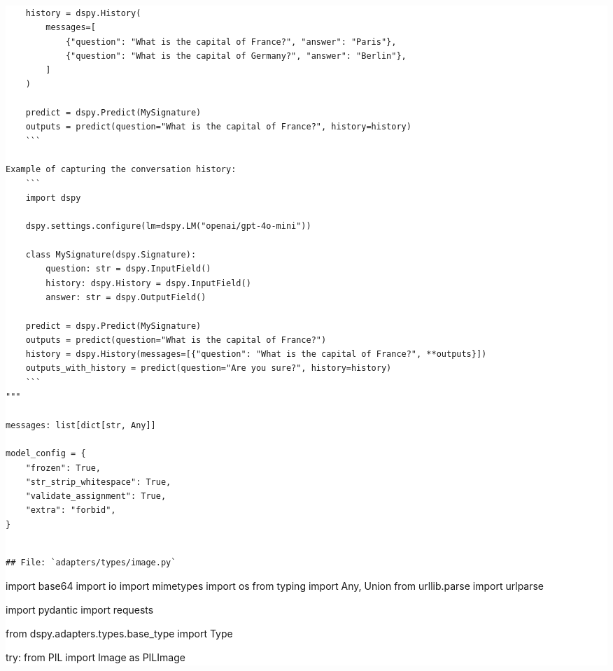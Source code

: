         history = dspy.History(
            messages=[
                {"question": "What is the capital of France?", "answer": "Paris"},
                {"question": "What is the capital of Germany?", "answer": "Berlin"},
            ]
        )

        predict = dspy.Predict(MySignature)
        outputs = predict(question="What is the capital of France?", history=history)
        ```

    Example of capturing the conversation history:
        ```
        import dspy

        dspy.settings.configure(lm=dspy.LM("openai/gpt-4o-mini"))

        class MySignature(dspy.Signature):
            question: str = dspy.InputField()
            history: dspy.History = dspy.InputField()
            answer: str = dspy.OutputField()

        predict = dspy.Predict(MySignature)
        outputs = predict(question="What is the capital of France?")
        history = dspy.History(messages=[{"question": "What is the capital of France?", **outputs}])
        outputs_with_history = predict(question="Are you sure?", history=history)
        ```
    """

    messages: list[dict[str, Any]]

    model_config = {
        "frozen": True,
        "str_strip_whitespace": True,
        "validate_assignment": True,
        "extra": "forbid",
    }
```

## File: `adapters/types/image.py`
```
import base64
import io
import mimetypes
import os
from typing import Any, Union
from urllib.parse import urlparse

import pydantic
import requests

from dspy.adapters.types.base_type import Type

try:
    from PIL import Image as PILImage

